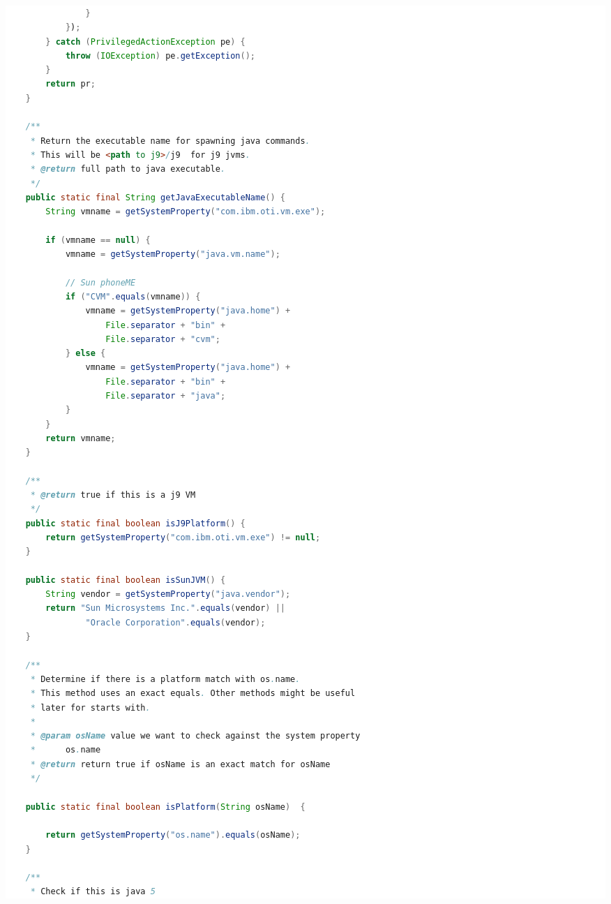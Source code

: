 ```java
	            }
	        });
	    } catch (PrivilegedActionException pe) {
            throw (IOException) pe.getException();
	    }
	    return pr;
	}

    /**
     * Return the executable name for spawning java commands.
     * This will be <path to j9>/j9  for j9 jvms.
     * @return full path to java executable.
     */
    public static final String getJavaExecutableName() {
        String vmname = getSystemProperty("com.ibm.oti.vm.exe");

        if (vmname == null) {
            vmname = getSystemProperty("java.vm.name");

            // Sun phoneME
            if ("CVM".equals(vmname)) {
                vmname = getSystemProperty("java.home") +
                    File.separator + "bin" +
                    File.separator + "cvm";
            } else {
                vmname = getSystemProperty("java.home") +
                    File.separator + "bin" +
                    File.separator + "java";
            }
        }
        return vmname;
    }

    /**
     * @return true if this is a j9 VM
     */
    public static final boolean isJ9Platform() {
        return getSystemProperty("com.ibm.oti.vm.exe") != null;
    }

    public static final boolean isSunJVM() {
        String vendor = getSystemProperty("java.vendor");
        return "Sun Microsystems Inc.".equals(vendor) ||
                "Oracle Corporation".equals(vendor);
    }

    /**
     * Determine if there is a platform match with os.name.
     * This method uses an exact equals. Other methods might be useful
     * later for starts with.
     * 
     * @param osName value we want to check against the system property
     *      os.name
     * @return return true if osName is an exact match for osName
     */
    
    public static final boolean isPlatform(String osName)  {

        return getSystemProperty("os.name").equals(osName);
    }
    
    /**
     * Check if this is java 5
```